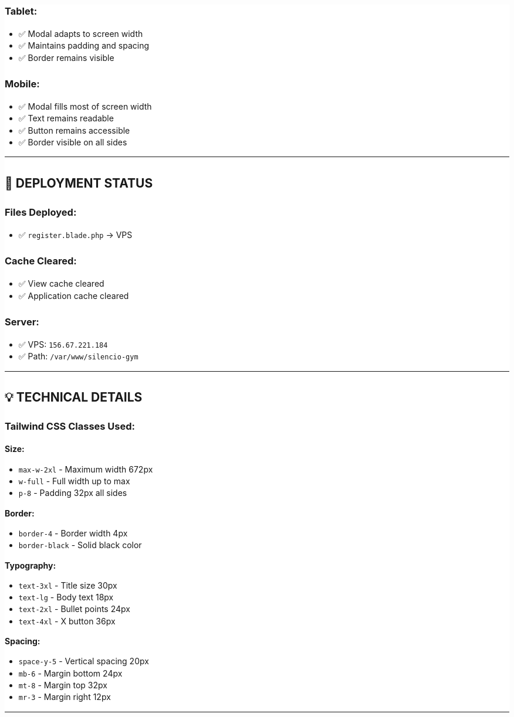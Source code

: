 ### **Tablet:**
- ✅ Modal adapts to screen width
- ✅ Maintains padding and spacing
- ✅ Border remains visible

### **Mobile:**
- ✅ Modal fills most of screen width
- ✅ Text remains readable
- ✅ Button remains accessible
- ✅ Border visible on all sides

---

## 🚀 **DEPLOYMENT STATUS**

### **Files Deployed:**
- ✅ `register.blade.php` → VPS

### **Cache Cleared:**
- ✅ View cache cleared
- ✅ Application cache cleared

### **Server:**
- ✅ VPS: `156.67.221.184`
- ✅ Path: `/var/www/silencio-gym`

---

## 💡 **TECHNICAL DETAILS**

### **Tailwind CSS Classes Used:**

**Size:**
- `max-w-2xl` - Maximum width 672px
- `w-full` - Full width up to max
- `p-8` - Padding 32px all sides

**Border:**
- `border-4` - Border width 4px
- `border-black` - Solid black color

**Typography:**
- `text-3xl` - Title size 30px
- `text-lg` - Body text 18px
- `text-2xl` - Bullet points 24px
- `text-4xl` - X button 36px

**Spacing:**
- `space-y-5` - Vertical spacing 20px
- `mb-6` - Margin bottom 24px
- `mt-8` - Margin top 32px
- `mr-3` - Margin right 12px

---
